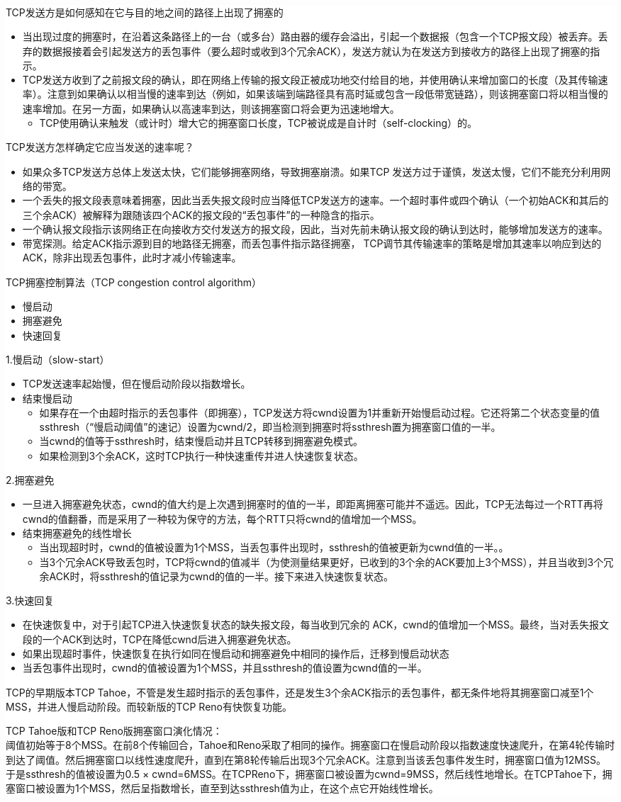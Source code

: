 TCP发送方是如何感知在它与目的地之间的路径上出现了拥塞的
- 当出现过度的拥塞时，在沿着这条路径上的一台（或多台）路由器的缓存会溢出，引起一个数据报（包含一个TCP报文段）被丢弃。丢弃的数据报接着会引起发送方的丢包事件（要么超时或收到3个冗余ACK），发送方就认为在发送方到接收方的路径上出现了拥塞的指示。
- TCP发送方收到了之前报文段的确认，即在网络上传输的报文段正被成功地交付给目的地，并使用确认来增加窗口的长度（及其传输速率）。注意到如果确认以相当慢的速率到达（例如，如果该端到端路径具有高时延或包含一段低带宽链路），则该拥塞窗口将以相当慢的速率增加。在另一方面，如果确认以高速率到达，则该拥塞窗口将会更为迅速地增大。
  - TCP使用确认来触发（或计时）增大它的拥塞窗口长度，TCP被说成是自计时（self-clocking）的。

TCP发送方怎样确定它应当发送的速率呢？
- 如果众多TCP发送方总体上发送太快，它们能够拥塞网络，导致拥塞崩溃。如果TCP 发送方过于谨慎，发送太慢，它们不能充分利用网络的带宽。
- 一个丢失的报文段表意味着拥塞，因此当丢失报文段时应当降低TCP发送方的速率。一个超时事件或四个确认（一个初始ACK和其后的三个余ACK）被解释为跟随该四个ACK的报文段的“丢包事件”的一种隐含的指示。
- 一个确认报文段指示该网络正在向接收方交付发送方的报文段，因此，当对先前未确认报文段的确认到达时，能够增加发送方的速率。
- 带宽探测。给定ACK指示源到目的地路径无拥塞，而丢包事件指示路径拥塞， TCP调节其传输速率的策略是增加其速率以响应到达的ACK，除非出现丢包事件，此时才减小传输速率。

TCP拥塞控制算法（TCP congestion control algorithm）
- 慢启动
- 拥塞避免
- 快速回复

1.慢启动（slow-start）
- TCP发送速率起始慢，但在慢启动阶段以指数增长。
- 结束慢启动
  - 如果存在一个由超时指示的丢包事件（即拥塞），TCP发送方将cwnd设置为1并重新开始慢启动过程。它还将第二个状态变量的值ssthresh（“慢启动阈值”的速记）设置为cwnd/2，即当检测到拥塞时将ssthresh置为拥塞窗口值的一半。
  - 当cwnd的值等于ssthresh时，结束慢启动并且TCP转移到拥塞避免模式。
  - 如果检测到3个余ACK，这时TCP执行一种快速重传并进人快速恢复状态。

2.拥塞避免
- 一旦进入拥塞避免状态，cwnd的值大约是上次遇到拥塞时的值的一半，即距离拥塞可能并不遥远。因此，TCP无法每过一个RTT再将cwnd的值翻番，而是采用了一种较为保守的方法，每个RTT只将cwnd的值增加一个MSS。
- 结束拥塞避免的线性增长
  - 当出现超时时，cwnd的值被设置为1个MSS，当丢包事件出现时，ssthresh的值被更新为cwnd值的一半。。
  - 当3个冗余ACK导致丢包时，TCP将cwnd的值减半（为使测量结果更好，已收到的3个余的ACK要加上3个MSS），并且当收到3个冗余ACK时，将ssthresh的值记录为cwnd的值的一半。接下来进入快速恢复状态。

3.快速回复
  - 在快速恢复中，对于引起TCP进入快速恢复状态的缺失报文段，每当收到冗余的 ACK，cwnd的值增加一个MSS。最终，当对丢失报文段的一个ACK到达时，TCP在降低cwnd后进入拥塞避免状态。
  - 如果出现超时事件，快速恢复在执行如同在慢启动和拥塞避免中相同的操作后，迁移到慢启动状态
  - 当丢包事件出现时，cwnd的值被设置为1个MSS，并且ssthresh的值设置为cwnd值的一半。

TCP的早期版本TCP Tahoe，不管是发生超时指示的丢包事件，还是发生3个余ACK指示的丢包事件，都无条件地将其拥塞窗口减至1个MSS，并进人慢启动阶段。而较新版的TCP Reno有快恢复功能。

TCP Tahoe版和TCP Reno版拥塞窗口演化情况：  
阈值初始等于8个MSS。在前8个传输回合，Tahoe和Reno采取了相同的操作。拥塞窗口在慢启动阶段以指数速度快速爬升，在第4轮传输时到达了阈值。然后拥塞窗口以线性速度爬升，直到在第8轮传输后出现3个冗余ACK。注意到当该丢包事件发生时，拥塞窗口值为12MSS。于是ssthresh的值被设置为0.5 × cwnd=6MSS。在TCPReno下，拥塞窗口被设置为cwnd=9MSS，然后线性地增长。在TCPTahoe下，拥塞窗口被设置为1个MSS，然后呈指数增长，直至到达ssthresh值为止，在这个点它开始线性增长。